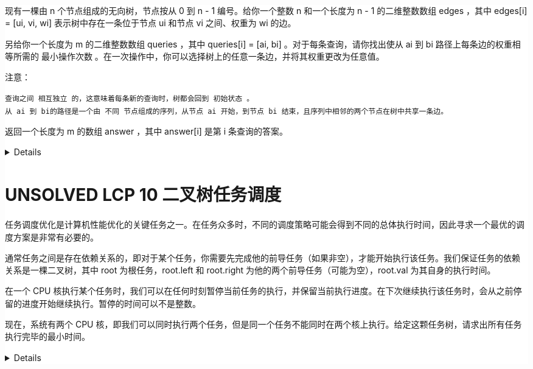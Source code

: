 现有一棵由 n 个节点组成的无向树，节点按从 0 到 n - 1 编号。给你一个整数 n 和一个长度为 n - 1 的二维整数数组 edges ，其中 edges[i] = [ui, vi, wi] 表示树中存在一条位于节点 ui 和节点 vi 之间、权重为 wi 的边。

另给你一个长度为 m 的二维整数数组 queries ，其中 queries[i] = [ai, bi] 。对于每条查询，请你找出使从 ai 到 bi 路径上每条边的权重相等所需的 最小操作次数 。在一次操作中，你可以选择树上的任意一条边，并将其权重更改为任意值。

注意：

    查询之间 相互独立 的，这意味着每条新的查询时，树都会回到 初始状态 。
    从 ai 到 bi的路径是一个由 不同 节点组成的序列，从节点 ai 开始，到节点 bi 结束，且序列中相邻的两个节点在树中共享一条边。

返回一个长度为 m 的数组 answer ，其中 answer[i] 是第 i 条查询的答案。

<details></details>

# UNSOLVED LCP 10 二叉树任务调度

任务调度优化是计算机性能优化的关键任务之一。在任务众多时，不同的调度策略可能会得到不同的总体执行时间，因此寻求一个最优的调度方案是非常有必要的。

通常任务之间是存在依赖关系的，即对于某个任务，你需要先完成他的前导任务（如果非空），才能开始执行该任务。我们保证任务的依赖关系是一棵二叉树，其中 root 为根任务，root.left 和 root.right 为他的两个前导任务（可能为空），root.val 为其自身的执行时间。

在一个 CPU 核执行某个任务时，我们可以在任何时刻暂停当前任务的执行，并保留当前执行进度。在下次继续执行该任务时，会从之前停留的进度开始继续执行。暂停的时间可以不是整数。

现在，系统有两个 CPU 核，即我们可以同时执行两个任务，但是同一个任务不能同时在两个核上执行。给定这颗任务树，请求出所有任务执行完毕的最小时间。

<details></details>
